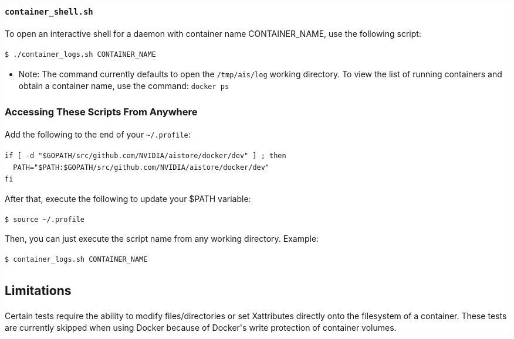 ### `container_shell.sh` 
To open an interactive shell for a daemon with container name CONTAINER_NAME, use the following script: 
```
$ ./container_logs.sh CONTAINER_NAME
```
* Note: The command currently defaults to open the `/tmp/ais/log` working directory. To view the list of running containers and obtain a container name, use the command: `docker ps`

### Accessing These Scripts From Anywhere
Add the following to the end of your `~/.profile`:
```
if [ -d "$GOPATH/src/github.com/NVIDIA/aistore/docker/dev" ] ; then
  PATH="$PATH:$GOPATH/src/github.com/NVIDIA/aistore/docker/dev"
fi
```
After that, execute the following to update your $PATH variable:
```
$ source ~/.profile
```
Then, you can just execute the script name from any working directory. Example:
```
$ container_logs.sh CONTAINER_NAME
```


## Limitations

Certain tests require the ability to modify files/directories or set Xattributes directly onto the filesystem of a container. These tests are currently skipped when using Docker because of Docker's write protection of container volumes.

